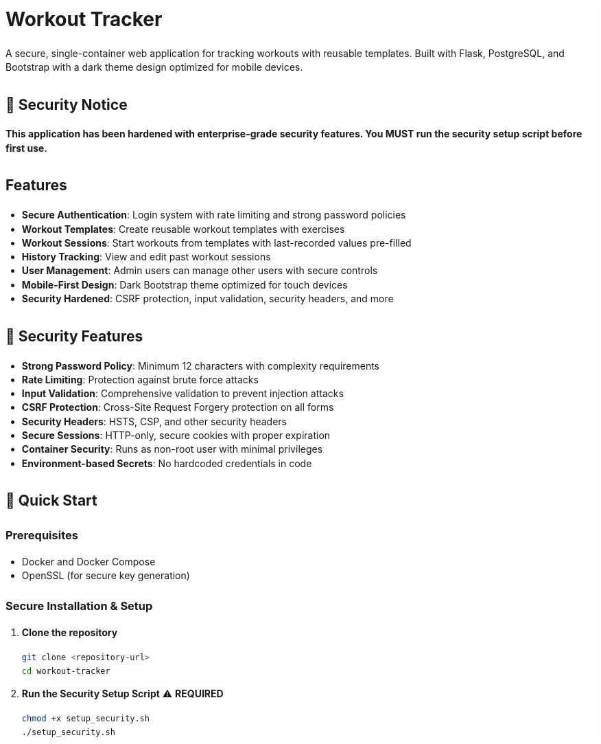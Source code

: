 # Workout Tracker

A secure, single-container web application for tracking workouts with reusable templates. Built with Flask, PostgreSQL, and Bootstrap with a dark theme design optimized for mobile devices.

## 🚨 Security Notice

**This application has been hardened with enterprise-grade security features. You MUST run the security setup script before first use.**

## Features

- **Secure Authentication**: Login system with rate limiting and strong password policies
- **Workout Templates**: Create reusable workout templates with exercises
- **Workout Sessions**: Start workouts from templates with last-recorded values pre-filled
- **History Tracking**: View and edit past workout sessions
- **User Management**: Admin users can manage other users with secure controls
- **Mobile-First Design**: Dark Bootstrap theme optimized for touch devices
- **Security Hardened**: CSRF protection, input validation, security headers, and more

## 🔐 Security Features

- **Strong Password Policy**: Minimum 12 characters with complexity requirements
- **Rate Limiting**: Protection against brute force attacks
- **Input Validation**: Comprehensive validation to prevent injection attacks
- **CSRF Protection**: Cross-Site Request Forgery protection on all forms
- **Security Headers**: HSTS, CSP, and other security headers
- **Secure Sessions**: HTTP-only, secure cookies with proper expiration
- **Container Security**: Runs as non-root user with minimal privileges
- **Environment-based Secrets**: No hardcoded credentials in code

## 🚀 Quick Start

### Prerequisites

- Docker and Docker Compose
- OpenSSL (for secure key generation)

### Secure Installation & Setup

1. **Clone the repository**
   ```bash
   git clone <repository-url>
   cd workout-tracker
   ```

2. **Run the Security Setup Script** ⚠️ **REQUIRED**
   ```bash
   chmod +x setup_security.sh
   ./setup_security.sh
   ```
   